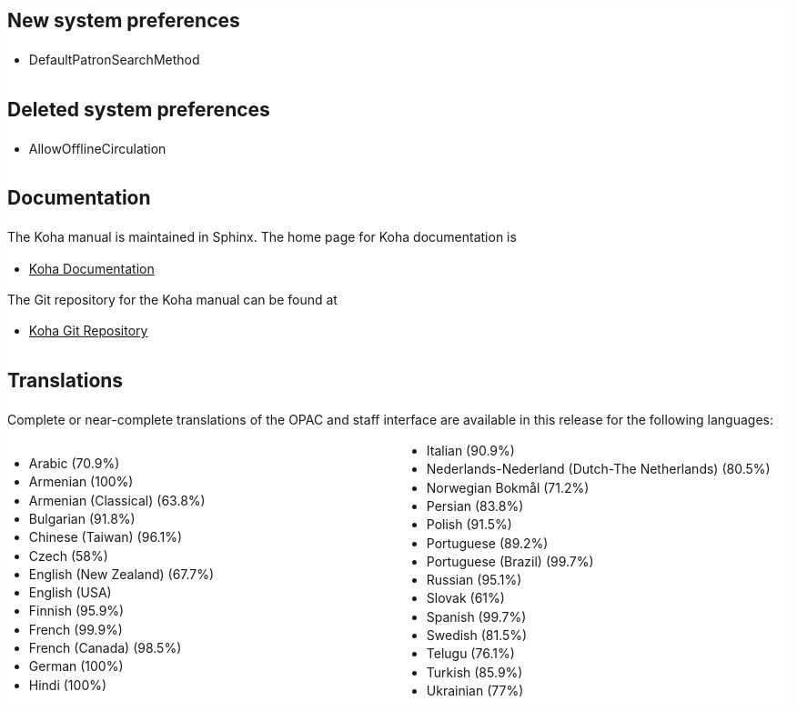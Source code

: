 ## New system preferences

- DefaultPatronSearchMethod

## Deleted system preferences

- AllowOfflineCirculation

## Documentation

The Koha manual is maintained in Sphinx. The home page for Koha
documentation is

- [Koha Documentation](http://koha-community.org/documentation/)

The Git repository for the Koha manual can be found at

- [Koha Git Repository](https://gitlab.com/koha-community/koha-manual)

## Translations

Complete or near-complete translations of the OPAC and staff
interface are available in this release for the following languages:
<div style="column-count: 2;">

- Arabic (70.9%)
- Armenian (100%)
- Armenian (Classical) (63.8%)
- Bulgarian (91.8%)
- Chinese (Taiwan) (96.1%)
- Czech (58%)
- English (New Zealand) (67.7%)
- English (USA)
- Finnish (95.9%)
- French (99.9%)
- French (Canada) (98.5%)
- German (100%)
- Hindi (100%)
- Italian (90.9%)
- Nederlands-Nederland (Dutch-The Netherlands) (80.5%)
- Norwegian Bokmål (71.2%)
- Persian (83.8%)
- Polish (91.5%)
- Portuguese (89.2%)
- Portuguese (Brazil) (99.7%)
- Russian (95.1%)
- Slovak (61%)
- Spanish (99.7%)
- Swedish (81.5%)
- Telugu (76.1%)
- Turkish (85.9%)
- Ukrainian (77%)
</div>
